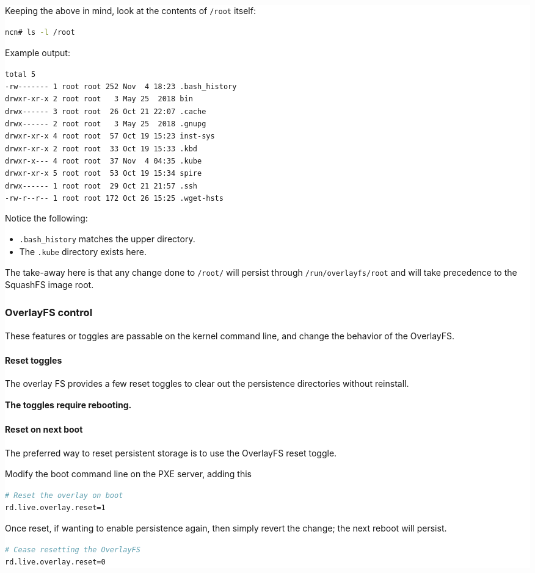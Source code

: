 Keeping the above in mind, look at the contents of `/root` itself:

```bash
ncn# ls -l /root
```

Example output:

```text
total 5
-rw------- 1 root root 252 Nov  4 18:23 .bash_history
drwxr-xr-x 2 root root   3 May 25  2018 bin
drwx------ 3 root root  26 Oct 21 22:07 .cache
drwx------ 2 root root   3 May 25  2018 .gnupg
drwxr-xr-x 4 root root  57 Oct 19 15:23 inst-sys
drwxr-xr-x 2 root root  33 Oct 19 15:33 .kbd
drwxr-x--- 4 root root  37 Nov  4 04:35 .kube
drwxr-xr-x 5 root root  53 Oct 19 15:34 spire
drwx------ 1 root root  29 Oct 21 21:57 .ssh
-rw-r--r-- 1 root root 172 Oct 26 15:25 .wget-hsts
```

Notice the following:

- `.bash_history` matches the upper directory.
- The `.kube` directory exists here.

The take-away here is that any change done to `/root/` will persist through `/run/overlayfs/root` and will take precedence to the SquashFS image root.

### OverlayFS control

These features or toggles are passable on the kernel command line, and change the behavior of the OverlayFS.

#### Reset toggles

The overlay FS provides a few reset toggles to clear out the persistence directories without reinstall.

**The toggles require rebooting.**

#### Reset on next boot

The preferred way to reset persistent storage is to use the OverlayFS reset toggle.

Modify the boot command line on the PXE server, adding this

```bash
# Reset the overlay on boot
rd.live.overlay.reset=1
```

Once reset, if wanting to enable persistence again, then simply revert the change; the next reboot
will persist.

```bash
# Cease resetting the OverlayFS
rd.live.overlay.reset=0
```
